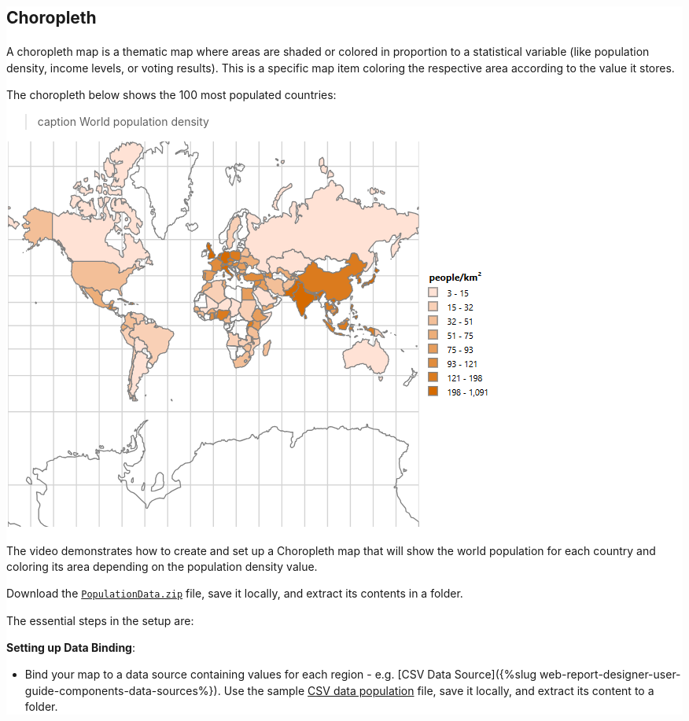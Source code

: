 <iframe width="560" height="315" src="https://www.youtube.com/embed/VGeM_g7Ieqg?si=6mGUiz4yEIV3Opnu" title="YouTube video player" frameborder="0" allow="accelerometer; autoplay; clipboard-write; encrypted-media; gyroscope; picture-in-picture; web-share" referrerpolicy="strict-origin-when-cross-origin" allowfullscreen></iframe>

## Choropleth

A choropleth map is a thematic map where areas are shaded or colored in proportion to a statistical variable (like population density, income levels, or voting results). This is a specific map item coloring the respective area according to the value it stores.

The choropleth below shows the 100 most populated countries: 

>caption World population density

![Choropleth map ><](images/wrd-components-tray-choropleth-map.png)  

The video demonstrates how to create and set up a Choropleth map that will show the world population for each country and coloring its area depending on the population density value.

Download the [`PopulationData.zip`](https://github.com/telerik/reporting-docs/raw/master/knowledge-base/resources/PopulationDensity.zip) file, save it locally, and extract its contents in a folder. 

The essential steps in the setup are:

**Setting up Data Binding**:

* Bind your map to a data source containing values for each region - e.g. [CSV Data Source]({%slug web-report-designer-user-guide-components-data-sources%}). Use the sample [CSV data population](https://github.com/telerik/reporting-docs/raw/master/knowledge-base/resources/PopulationDensity.zip) file, save it locally, and extract its content to a folder.
